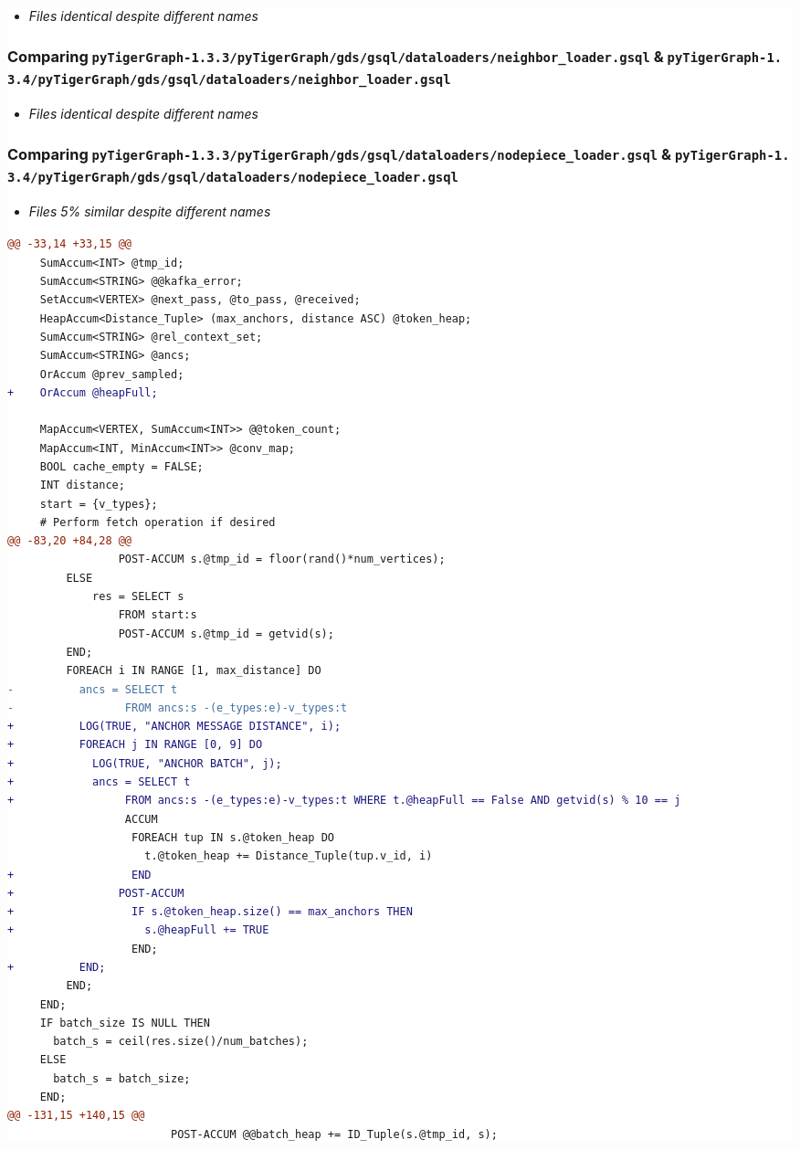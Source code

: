  * *Files identical despite different names*

### Comparing `pyTigerGraph-1.3.3/pyTigerGraph/gds/gsql/dataloaders/neighbor_loader.gsql` & `pyTigerGraph-1.3.4/pyTigerGraph/gds/gsql/dataloaders/neighbor_loader.gsql`

 * *Files identical despite different names*

### Comparing `pyTigerGraph-1.3.3/pyTigerGraph/gds/gsql/dataloaders/nodepiece_loader.gsql` & `pyTigerGraph-1.3.4/pyTigerGraph/gds/gsql/dataloaders/nodepiece_loader.gsql`

 * *Files 5% similar despite different names*

```diff
@@ -33,14 +33,15 @@
     SumAccum<INT> @tmp_id;
     SumAccum<STRING> @@kafka_error;
     SetAccum<VERTEX> @next_pass, @to_pass, @received;
     HeapAccum<Distance_Tuple> (max_anchors, distance ASC) @token_heap;
     SumAccum<STRING> @rel_context_set;
     SumAccum<STRING> @ancs;
     OrAccum @prev_sampled;
+    OrAccum @heapFull;
 
     MapAccum<VERTEX, SumAccum<INT>> @@token_count;
     MapAccum<INT, MinAccum<INT>> @conv_map;
     BOOL cache_empty = FALSE;
     INT distance;
     start = {v_types};
     # Perform fetch operation if desired
@@ -83,20 +84,28 @@
                 POST-ACCUM s.@tmp_id = floor(rand()*num_vertices);
         ELSE
             res = SELECT s 
                 FROM start:s
                 POST-ACCUM s.@tmp_id = getvid(s);
         END;
         FOREACH i IN RANGE [1, max_distance] DO
-          ancs = SELECT t
-                 FROM ancs:s -(e_types:e)-v_types:t
+          LOG(TRUE, "ANCHOR MESSAGE DISTANCE", i);
+          FOREACH j IN RANGE [0, 9] DO
+            LOG(TRUE, "ANCHOR BATCH", j);
+            ancs = SELECT t
+                 FROM ancs:s -(e_types:e)-v_types:t WHERE t.@heapFull == False AND getvid(s) % 10 == j
                  ACCUM 
                   FOREACH tup IN s.@token_heap DO 
                     t.@token_heap += Distance_Tuple(tup.v_id, i)
+                  END
+                POST-ACCUM
+                  IF s.@token_heap.size() == max_anchors THEN
+                    s.@heapFull += TRUE
                   END;
+          END;
         END;
     END;
     IF batch_size IS NULL THEN
       batch_s = ceil(res.size()/num_batches);
     ELSE  
       batch_s = batch_size;
     END;
@@ -131,15 +140,15 @@
                         POST-ACCUM @@batch_heap += ID_Tuple(s.@tmp_id, s);
```